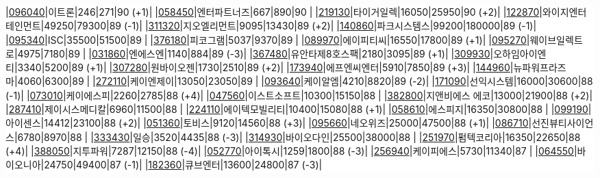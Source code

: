|[096040](https://finance.daum.net/quotes/A096040)|이트론|246|271|90 (+1)|
|[058450](https://finance.daum.net/quotes/A058450)|엔터파트너즈|667|890|90 |
|[219130](https://finance.daum.net/quotes/A219130)|타이거일렉|16050|25950|90 (+2)|
|[122870](https://finance.daum.net/quotes/A122870)|와이지엔터테인먼트|49250|79300|89 (-1)|
|[311320](https://finance.daum.net/quotes/A311320)|지오엘리먼트|9095|13430|89 (+2)|
|[140860](https://finance.daum.net/quotes/A140860)|파크시스템스|99200|180000|89 (-1)|
|[095340](https://finance.daum.net/quotes/A095340)|ISC|35500|51500|89 |
|[376180](https://finance.daum.net/quotes/A376180)|피코그램|5037|9370|89 |
|[089970](https://finance.daum.net/quotes/A089970)|에이피티씨|16550|17800|89 (+1)|
|[095270](https://finance.daum.net/quotes/A095270)|웨이브일렉트로|4975|7180|89 |
|[031860](https://finance.daum.net/quotes/A031860)|엔에스엔|1140|884|89 (-3)|
|[367480](https://finance.daum.net/quotes/A367480)|유안타제8호스팩|2180|3095|89 (+1)|
|[309930](https://finance.daum.net/quotes/A309930)|오하임아이엔티|3340|5200|89 (+1)|
|[307280](https://finance.daum.net/quotes/A307280)|원바이오젠|1730|2510|89 (+2)|
|[173940](https://finance.daum.net/quotes/A173940)|에프엔씨엔터|5910|7850|89 (+3)|
|[144960](https://finance.daum.net/quotes/A144960)|뉴파워프라즈마|4060|6300|89 |
|[272110](https://finance.daum.net/quotes/A272110)|케이엔제이|13050|23050|89 |
|[093640](https://finance.daum.net/quotes/A093640)|케이알엠|4210|8820|89 (-2)|
|[171090](https://finance.daum.net/quotes/A171090)|선익시스템|16000|30600|88 (-1)|
|[073010](https://finance.daum.net/quotes/A073010)|케이에스피|2260|2785|88 (+4)|
|[047560](https://finance.daum.net/quotes/A047560)|이스트소프트|10300|15150|88 |
|[382800](https://finance.daum.net/quotes/A382800)|지앤비에스 에코|13000|21900|88 (+2)|
|[287410](https://finance.daum.net/quotes/A287410)|제이시스메디칼|6960|11500|88 |
|[224110](https://finance.daum.net/quotes/A224110)|에이텍모빌리티|10400|15080|88 (+1)|
|[058610](https://finance.daum.net/quotes/A058610)|에스피지|16350|30800|88 |
|[099190](https://finance.daum.net/quotes/A099190)|아이센스|14412|23100|88 (+2)|
|[051360](https://finance.daum.net/quotes/A051360)|토비스|9120|14560|88 (+3)|
|[095660](https://finance.daum.net/quotes/A095660)|네오위즈|25000|47500|88 (+1)|
|[086710](https://finance.daum.net/quotes/A086710)|선진뷰티사이언스|6780|8970|88 |
|[333430](https://finance.daum.net/quotes/A333430)|일승|3520|4435|88 (-3)|
|[314930](https://finance.daum.net/quotes/A314930)|바이오다인|25500|38000|88 |
|[251970](https://finance.daum.net/quotes/A251970)|펌텍코리아|16350|22650|88 (+4)|
|[388050](https://finance.daum.net/quotes/A388050)|지투파워|7287|12150|88 (-4)|
|[052770](https://finance.daum.net/quotes/A052770)|아이톡시|1259|1800|88 (-3)|
|[256940](https://finance.daum.net/quotes/A256940)|케이피에스|5730|11340|87 |
|[064550](https://finance.daum.net/quotes/A064550)|바이오니아|24750|49400|87 (-1)|
|[182360](https://finance.daum.net/quotes/A182360)|큐브엔터|13600|24800|87 (-3)|